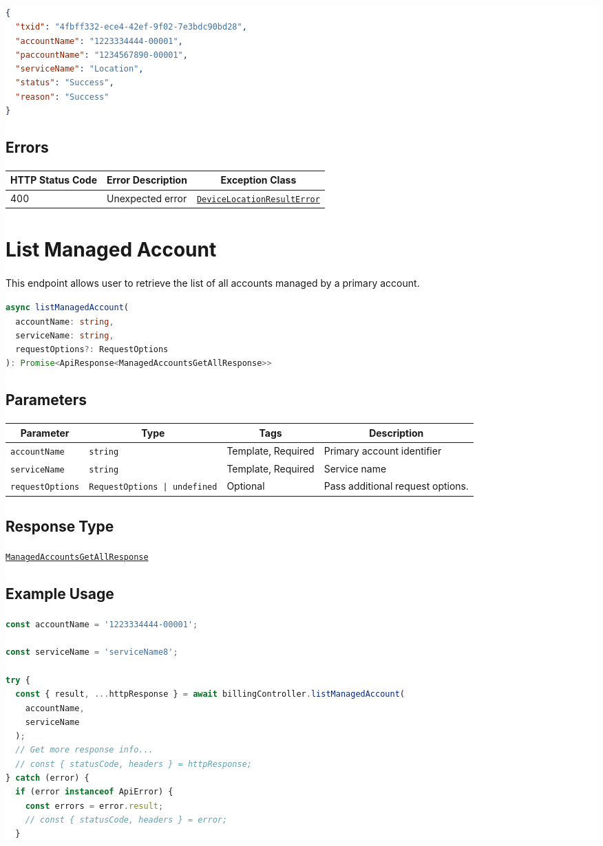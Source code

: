 ```json
{
  "txid": "4fbff332-ece4-42ef-9f02-7e3bdc90bd28",
  "accountName": "1223334444-00001",
  "paccountName": "1234567890-00001",
  "serviceName": "Location",
  "status": "Success",
  "reason": "Success"
}
```

## Errors

| HTTP Status Code | Error Description | Exception Class |
|  --- | --- | --- |
| 400 | Unexpected error | [`DeviceLocationResultError`](../../doc/models/device-location-result-error.md) |


# List Managed Account

This endpoint allows user to retrieve the list of all accounts managed by a primary account.

```ts
async listManagedAccount(
  accountName: string,
  serviceName: string,
  requestOptions?: RequestOptions
): Promise<ApiResponse<ManagedAccountsGetAllResponse>>
```

## Parameters

| Parameter | Type | Tags | Description |
|  --- | --- | --- | --- |
| `accountName` | `string` | Template, Required | Primary account identifier |
| `serviceName` | `string` | Template, Required | Service name |
| `requestOptions` | `RequestOptions \| undefined` | Optional | Pass additional request options. |

## Response Type

[`ManagedAccountsGetAllResponse`](../../doc/models/managed-accounts-get-all-response.md)

## Example Usage

```ts
const accountName = '1223334444-00001';

const serviceName = 'serviceName8';

try {
  const { result, ...httpResponse } = await billingController.listManagedAccount(
    accountName,
    serviceName
  );
  // Get more response info...
  // const { statusCode, headers } = httpResponse;
} catch (error) {
  if (error instanceof ApiError) {
    const errors = error.result;
    // const { statusCode, headers } = error;
  }
```